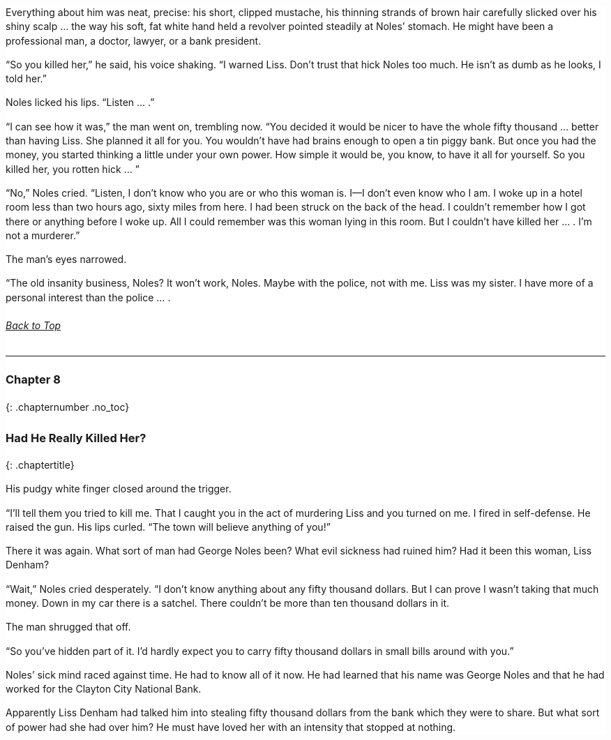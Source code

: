 Everything about him was neat, precise: his short, clipped mustache, his thinning strands of brown hair carefully slicked over his shiny scalp … the way his soft, fat white hand held a revolver pointed steadily at Noles’ stomach. He might have been a professional man, a doctor, lawyer, or a bank president.

“So you killed her,” he said, his voice shaking. “I warned Liss. Don’t trust that hick Noles too much. He isn’t as dumb as he looks, I told her.”

Noles licked his lips. “Listen … .”

“I can see how it was,” the man went on, trembling now. “You decided it would be nicer to have the whole fifty thousand … better than having Liss. She planned it all for you. You wouldn’t have had brains enough to open a tin piggy bank. But once you had the money, you started thinking a little under your own power. How simple it would be, you know, to have it all for yourself. So you killed her, you rotten hick … ”

“No,” Noles cried. “Listen, I don’t know who you are or who this woman is. I—I don’t even know who I am. I woke up in a hotel room less than two hours ago, sixty miles from here. I had been struck on the back of the head. I couldn’t remember how I got there or anything before I woke up. All I could remember was this woman lying in this room. But I couldn’t have killed her … . I’m not a murderer.”

The man’s eyes narrowed.

“The old insanity business, Noles? It won’t work, Noles. Maybe with the police, not with me. Liss was my sister. I have more of a personal interest than the police … .

<h6 class="btt"><a href="#top">Back to Top</a></h6>
<hr>

### Chapter 8
{: .chapternumber .no_toc}

### Had He Really Killed Her?
{: .chaptertitle}

His pudgy white finger closed around the trigger.

“I’ll tell them you tried to kill me. That I caught you in the act of murdering Liss and you turned on me. I fired in self-defense. He raised the gun. His lips curled. “The town will believe anything of you!”

There it was again. What sort of man had George Noles been? What evil sickness had ruined him? Had it been this woman, Liss Denham?

“Wait,” Noles cried desperately. “I don’t know anything about any fifty thousand dollars. But I can prove I wasn’t taking that much money. Down in my car there is a satchel. There couldn’t be more than ten thousand dollars in it.

The man shrugged that off.

“So you’ve hidden part of it. I’d hardly expect you to carry fifty thousand dollars in small bills around with you.”

Noles’ sick mind raced against time. He had to know all of it now. He had learned that his name was George Noles and that he had worked for the Clayton City National Bank.

Apparently Liss Denham had talked him into stealing fifty thousand dollars from the bank which they were to share. But what sort of power had she had over him? He must have loved her with an intensity that stopped at nothing.

